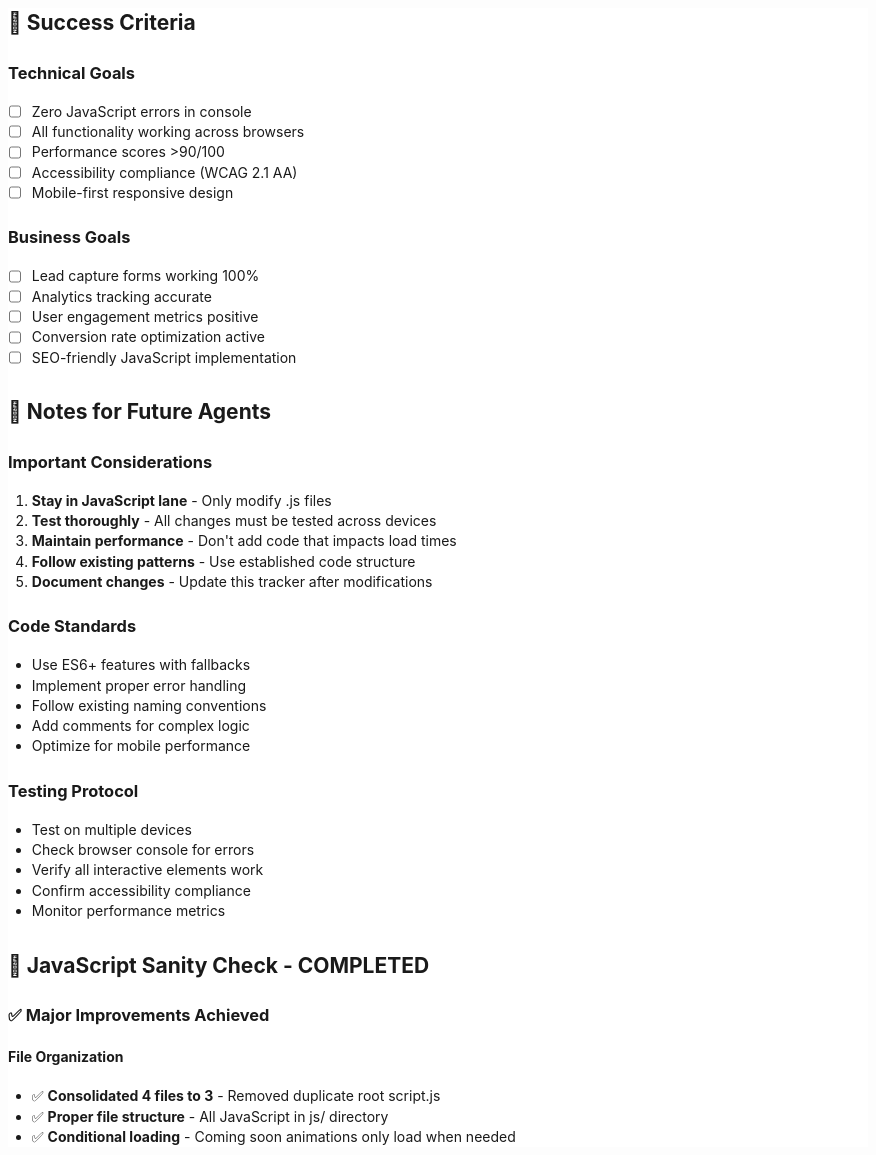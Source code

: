 ## 🎯 Success Criteria

### Technical Goals
- [ ] Zero JavaScript errors in console
- [ ] All functionality working across browsers
- [ ] Performance scores >90/100
- [ ] Accessibility compliance (WCAG 2.1 AA)
- [ ] Mobile-first responsive design

### Business Goals
- [ ] Lead capture forms working 100%
- [ ] Analytics tracking accurate
- [ ] User engagement metrics positive
- [ ] Conversion rate optimization active
- [ ] SEO-friendly JavaScript implementation

## 📝 Notes for Future Agents

### Important Considerations
1. **Stay in JavaScript lane** - Only modify .js files
2. **Test thoroughly** - All changes must be tested across devices
3. **Maintain performance** - Don't add code that impacts load times
4. **Follow existing patterns** - Use established code structure
5. **Document changes** - Update this tracker after modifications

### Code Standards
- Use ES6+ features with fallbacks
- Implement proper error handling
- Follow existing naming conventions
- Add comments for complex logic
- Optimize for mobile performance

### Testing Protocol
- Test on multiple devices
- Check browser console for errors
- Verify all interactive elements work
- Confirm accessibility compliance
- Monitor performance metrics

## 🎉 JavaScript Sanity Check - COMPLETED

### ✅ Major Improvements Achieved

#### File Organization
- ✅ **Consolidated 4 files to 3** - Removed duplicate root script.js
- ✅ **Proper file structure** - All JavaScript in js/ directory
- ✅ **Conditional loading** - Coming soon animations only load when needed
